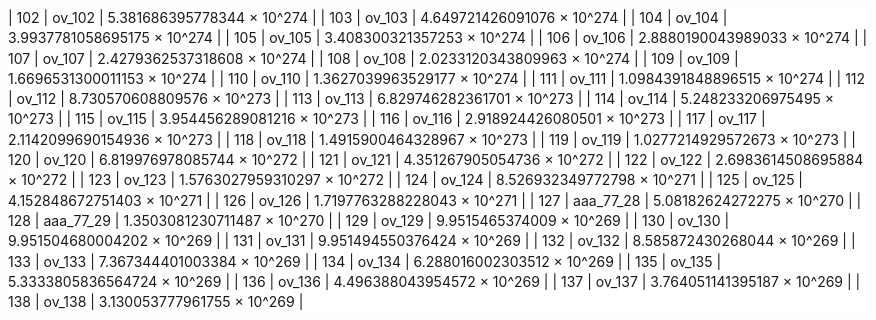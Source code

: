 | 102 | ov_102 | 5.381686395778344 × 10^274 |
| 103 | ov_103 | 4.649721426091076 × 10^274 |
| 104 | ov_104 | 3.9937781058695175 × 10^274 |
| 105 | ov_105 | 3.408300321357253 × 10^274 |
| 106 | ov_106 | 2.8880190043989033 × 10^274 |
| 107 | ov_107 | 2.4279362537318608 × 10^274 |
| 108 | ov_108 | 2.0233120343809963 × 10^274 |
| 109 | ov_109 | 1.6696531300011153 × 10^274 |
| 110 | ov_110 | 1.3627039963529177 × 10^274 |
| 111 | ov_111 | 1.0984391848896515 × 10^274 |
| 112 | ov_112 | 8.730570608809576 × 10^273 |
| 113 | ov_113 | 6.829746282361701 × 10^273 |
| 114 | ov_114 | 5.248233206975495 × 10^273 |
| 115 | ov_115 | 3.954456289081216 × 10^273 |
| 116 | ov_116 | 2.918924426080501 × 10^273 |
| 117 | ov_117 | 2.1142099690154936 × 10^273 |
| 118 | ov_118 | 1.4915900464328967 × 10^273 |
| 119 | ov_119 | 1.0277214929572673 × 10^273 |
| 120 | ov_120 | 6.819976978085744 × 10^272 |
| 121 | ov_121 | 4.351267905054736 × 10^272 |
| 122 | ov_122 | 2.6983614508695884 × 10^272 |
| 123 | ov_123 | 1.5763027959310297 × 10^272 |
| 124 | ov_124 | 8.526932349772798 × 10^271 |
| 125 | ov_125 | 4.152848672751403 × 10^271 |
| 126 | ov_126 | 1.7197763288228043 × 10^271 |
| 127 | aaa_77_28 | 5.08182624272275 × 10^270 |
| 128 | aaa_77_29 | 1.3503081230711487 × 10^270 |
| 129 | ov_129 | 9.9515465374009 × 10^269 |
| 130 | ov_130 | 9.951504680004202 × 10^269 |
| 131 | ov_131 | 9.951494550376424 × 10^269 |
| 132 | ov_132 | 8.585872430268044 × 10^269 |
| 133 | ov_133 | 7.367344401003384 × 10^269 |
| 134 | ov_134 | 6.288016002303512 × 10^269 |
| 135 | ov_135 | 5.3333805836564724 × 10^269 |
| 136 | ov_136 | 4.496388043954572 × 10^269 |
| 137 | ov_137 | 3.764051141395187 × 10^269 |
| 138 | ov_138 | 3.130053777961755 × 10^269 |